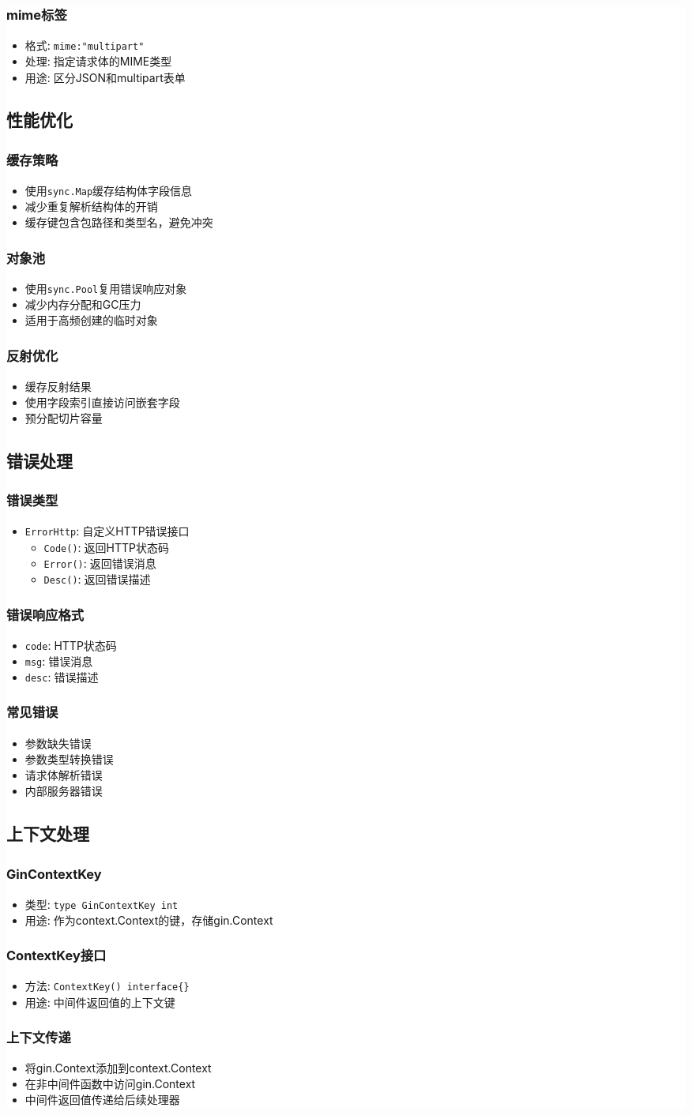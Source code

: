 ### mime标签
- 格式: `mime:"multipart"`
- 处理: 指定请求体的MIME类型
- 用途: 区分JSON和multipart表单

## 性能优化

### 缓存策略
- 使用`sync.Map`缓存结构体字段信息
- 减少重复解析结构体的开销
- 缓存键包含包路径和类型名，避免冲突

### 对象池
- 使用`sync.Pool`复用错误响应对象
- 减少内存分配和GC压力
- 适用于高频创建的临时对象

### 反射优化
- 缓存反射结果
- 使用字段索引直接访问嵌套字段
- 预分配切片容量

## 错误处理

### 错误类型
- `ErrorHttp`: 自定义HTTP错误接口
  - `Code()`: 返回HTTP状态码
  - `Error()`: 返回错误消息
  - `Desc()`: 返回错误描述

### 错误响应格式
- `code`: HTTP状态码
- `msg`: 错误消息
- `desc`: 错误描述

### 常见错误
- 参数缺失错误
- 参数类型转换错误
- 请求体解析错误
- 内部服务器错误

## 上下文处理

### GinContextKey
- 类型: `type GinContextKey int`
- 用途: 作为context.Context的键，存储gin.Context

### ContextKey接口
- 方法: `ContextKey() interface{}`
- 用途: 中间件返回值的上下文键

### 上下文传递
- 将gin.Context添加到context.Context
- 在非中间件函数中访问gin.Context
- 中间件返回值传递给后续处理器